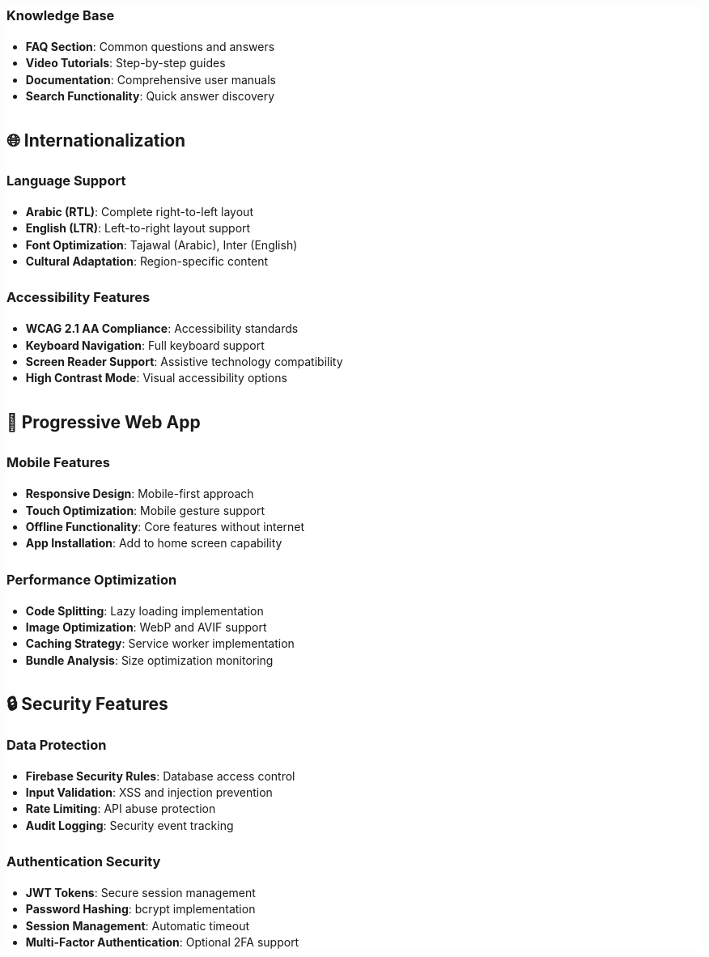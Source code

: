 ### Knowledge Base
- **FAQ Section**: Common questions and answers
- **Video Tutorials**: Step-by-step guides
- **Documentation**: Comprehensive user manuals
- **Search Functionality**: Quick answer discovery

## 🌐 Internationalization

### Language Support
- **Arabic (RTL)**: Complete right-to-left layout
- **English (LTR)**: Left-to-right layout support
- **Font Optimization**: Tajawal (Arabic), Inter (English)
- **Cultural Adaptation**: Region-specific content

### Accessibility Features
- **WCAG 2.1 AA Compliance**: Accessibility standards
- **Keyboard Navigation**: Full keyboard support
- **Screen Reader Support**: Assistive technology compatibility
- **High Contrast Mode**: Visual accessibility options

## 📱 Progressive Web App

### Mobile Features
- **Responsive Design**: Mobile-first approach
- **Touch Optimization**: Mobile gesture support
- **Offline Functionality**: Core features without internet
- **App Installation**: Add to home screen capability

### Performance Optimization
- **Code Splitting**: Lazy loading implementation
- **Image Optimization**: WebP and AVIF support
- **Caching Strategy**: Service worker implementation
- **Bundle Analysis**: Size optimization monitoring

## 🔒 Security Features

### Data Protection
- **Firebase Security Rules**: Database access control
- **Input Validation**: XSS and injection prevention
- **Rate Limiting**: API abuse protection
- **Audit Logging**: Security event tracking

### Authentication Security
- **JWT Tokens**: Secure session management
- **Password Hashing**: bcrypt implementation
- **Session Management**: Automatic timeout
- **Multi-Factor Authentication**: Optional 2FA support
